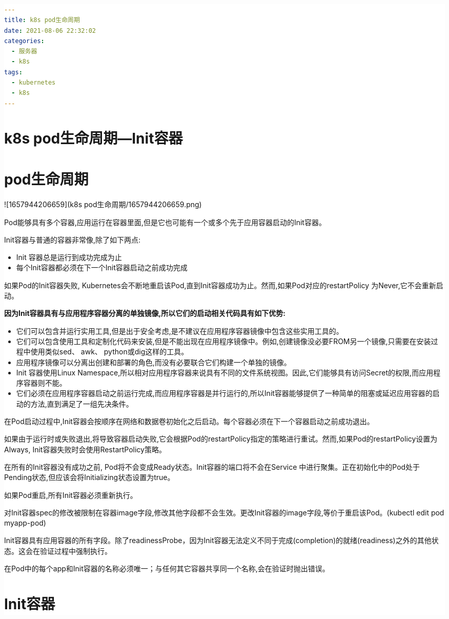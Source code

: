 ```yaml
---
title: k8s pod生命周期
date: 2021-08-06 22:32:02
categories:
  - 服务器
  - k8s
tags:
  - kubernetes 
  - k8s
---
```


# k8s pod生命周期—Init容器

# pod生命周期

![1657944206659](k8s pod生命周期/1657944206659.png)

Pod能够具有多个容器,应用运行在容器里面,但是它也可能有一个或多个先于应用容器启动的Init容器。

Init容器与普通的容器非常像,除了如下两点:

- Init 容器总是运行到成功完成为止
- 每个Init容器都必须在下一个Init容器启动之前成功完成

如果Pod的Init容器失败, Kubernetes会不断地重启该Pod,直到Init容器成功为止。然而,如果Pod对应的restartPolicy 为Never,它不会重新启动。

**因为Init容器具有与应用程序容器分离的单独镜像,所以它们的启动相关代码具有如下优势:**

- 它们可以包含并运行实用工具,但是出于安全考虑,是不建议在应用程序容器镜像中包含这些实用工具的。
- 它们可以包含使用工具和定制化代码来安装,但是不能出现在应用程序镜像中。例如,创建镜像没必要FROM另一个镜像,只需要在安装过程中使用类似sed、 awk、 python或dig这样的工具。
- 应用程序镜像可以分离出创建和部署的角色,而没有必要联合它们构建一个单独的镜像。
- Init 容器使用Linux Namespace,所以相对应用程序容器来说具有不同的文件系统视图。因此,它们能够具有访问Secret的权限,而应用程序容器则不能。
- 它们必须在应用程序容器启动之前运行完成,而应用程序容器是并行运行的,所以Init容器能够提供了一种简单的阻塞或延迟应用容器的启动的方法,直到满足了一组先决条件。

在Pod启动过程中,Init容器会按顺序在网络和数据卷初始化之后启动。每个容器必须在下一个容器启动之前成功退出。

如果由于运行时或失败退出,将导致容器启动失败,它会根据Pod的restartPolicy指定的策略进行重试。然而,如果Pod的restartPolicy设置为Always, Init容器失败时会使用RestartPolicy策略。

在所有的Init容器没有成功之前, Pod将不会变成Ready状态。Init容器的端口将不会在Service 中进行聚集。正在初始化中的Pod处于Pending状态,但应该会将Initializing状态设置为true。

如果Pod重启,所有Init容器必须重新执行。

对Init容器spec的修改被限制在容器image字段,修改其他字段都不会生效。更改Init容器的image字段,等价于重启该Pod。(kubectl edit pod myapp-pod)

Init容器具有应用容器的所有字段。除了readinessProbe，因为Init容器无法定义不同于完成(completion)的就绪(readiness)之外的其他状态。这会在验证过程中强制执行。

在Pod中的每个app和Init容器的名称必须唯一；与任何其它容器共享同一个名称,会在验证时抛出错误。

# Init容器
